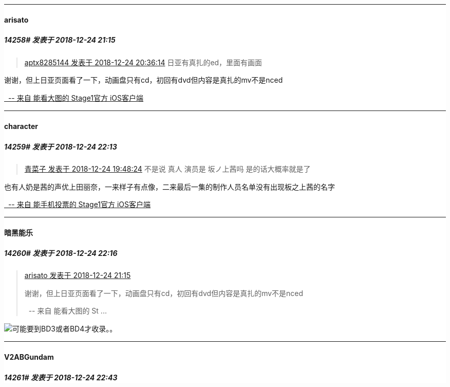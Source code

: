 
-----

####  arisato  
##### 14258#       发表于 2018-12-24 21:15



<blockquote><a href="httphttps://bbs.saraba1st.com/2b/forum.php?mod=redirect&amp;goto=findpost&amp;pid=42054991&amp;ptid=1527697" target="_blank">aptx8285144 发表于 2018-12-24 20:36:14</a>
日亚有真扎的ed，里面有画面</blockquote>谢谢，但上日亚页面看了一下，动画盘只有cd，初回有dvd但内容是真扎的mv不是nced

[  -- 来自 能看大图的 Stage1官方 iOS客户端](https://itunes.apple.com/fi/app/saraba1st/id1221237470?mt=8)







-----

####  character  
##### 14259#       发表于 2018-12-24 22:13



<blockquote><a href="httphttps://bbs.saraba1st.com/2b/forum.php?mod=redirect&amp;goto=findpost&amp;pid=42054580&amp;ptid=1527697" target="_blank">青菜子 发表于 2018-12-24 19:48:24</a>
不是说 真人 演员是 坂ノ上茜吗 是的话大概率就是了</blockquote>也有人奶是茜的声优上田丽奈，一来样子有点像，二来最后一集的制作人员名单没有出现板之上茜的名字

[  -- 来自 能手机投票的 Stage1官方 iOS客户端](https://itunes.apple.com/fi/app/saraba1st/id1221237470?mt=8)







-----

####  暗黑能乐  
##### 14260#       发表于 2018-12-24 22:16



<blockquote><a href="httphttps://bbs.saraba1st.com/2b/forum.php?mod=redirect&amp;goto=findpost&amp;pid=42055328&amp;ptid=1527697" target="_blank">arisato 发表于 2018-12-24 21:15</a>

谢谢，但上日亚页面看了一下，动画盘只有cd，初回有dvd但内容是真扎的mv不是nced


  -- 来自 能看大图的 St ...</blockquote>
<img src="https://static.saraba1st.com/image/smiley/face2017/064.png" referrerpolicy="no-referrer">可能要到BD3或者BD4才收录。。







-----

####  V2ABGundam  
##### 14261#       发表于 2018-12-24 22:43
